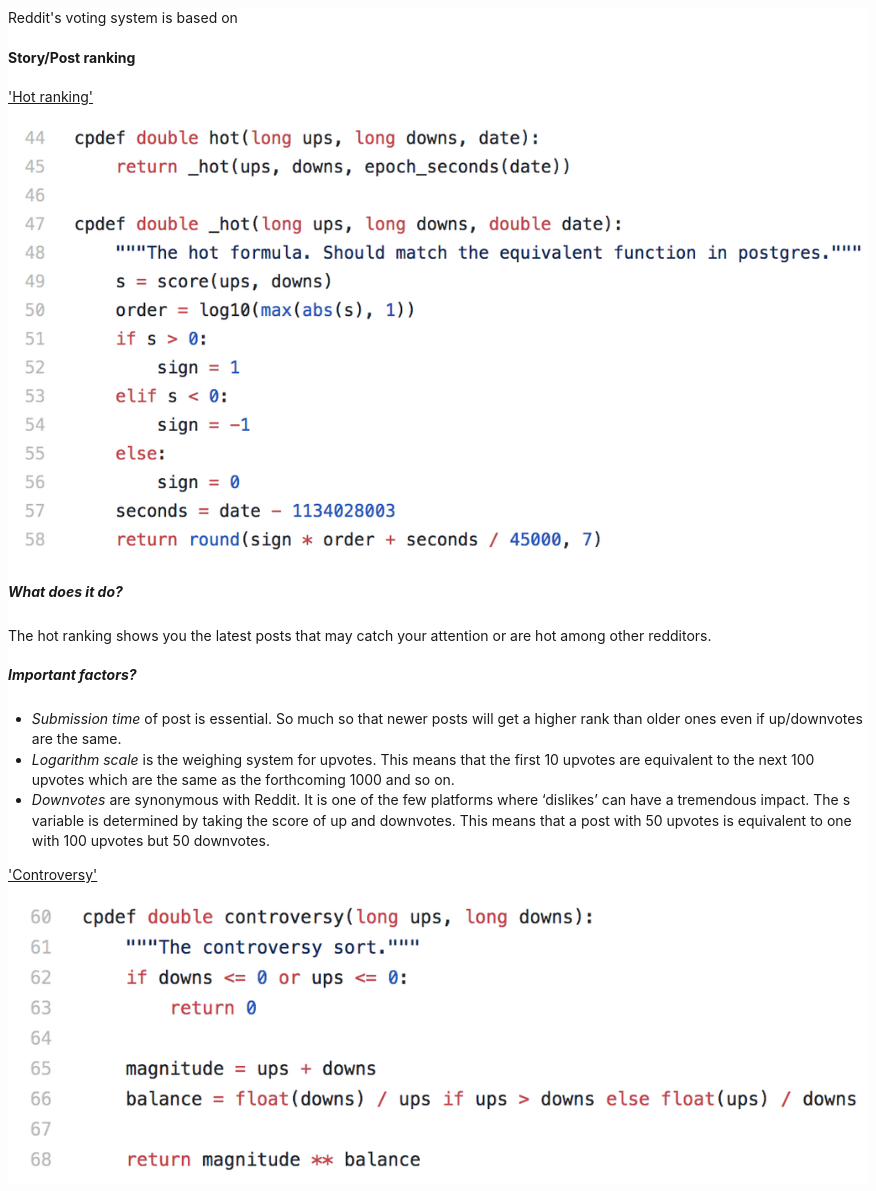 Reddit's voting system is based on

#### Story/Post ranking
['Hot ranking'](https://github.com/reddit-archive/reddit/blob/master/r2/r2/lib/db/_sorts.pyx)

![hot sort](assets/images/hotSort.png)

##### What does it do?

The hot ranking shows you the latest posts that may catch your attention or are
hot among other redditors.

##### Important factors?

- *Submission time* of post is essential. So much so that newer posts will get
a higher rank than older ones even if up/downvotes are the same.
- *Logarithm scale* is the weighing system for upvotes. This means that the
first 10 upvotes are equivalent to the next 100 upvotes which are the same as
the forthcoming 1000 and so on.
- *Downvotes* are synonymous with Reddit. It is one of the few platforms where
‘dislikes’ can have a tremendous impact. The s variable is determined by taking the
score of up and downvotes. This means that a post with 50 upvotes is equivalent to one with 100 upvotes but 50 downvotes.

['Controversy'](https://github.com/reddit-archive/reddit/blob/master/r2/r2/lib/db/_sorts.pyx)

![controversy sort](assets/images/controversySort.png)
